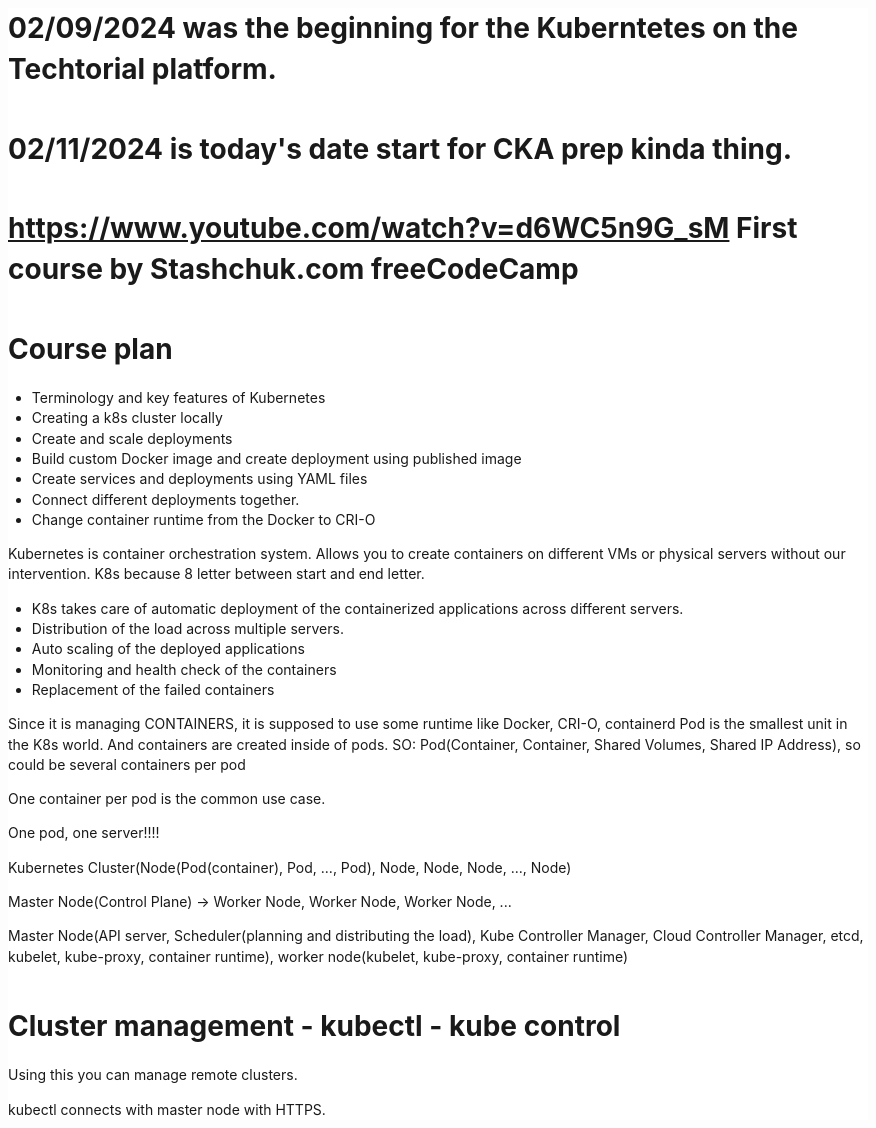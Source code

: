 # 02/09/2024 was the beginning for the Kuberntetes on the Techtorial platform.
# 02/11/2024 is today's date start for CKA prep kinda thing.

# https://www.youtube.com/watch?v=d6WC5n9G_sM First course by Stashchuk.com freeCodeCamp
# Course plan
- Terminology and key features of Kubernetes
- Creating a k8s cluster locally
- Create and scale deployments
- Build custom Docker image and create deployment using published image
- Create services and deployments using YAML files
- Connect different deployments together.
- Change container runtime from the Docker to CRI-O

Kubernetes is container orchestration system. Allows you to create containers on different VMs or physical servers without our intervention.
K8s because 8 letter between start and end letter.

- K8s takes care of automatic deployment of the containerized applications across different servers.
- Distribution of the load across multiple servers.
- Auto scaling of the deployed applications
- Monitoring and health check of the containers
- Replacement of the failed containers

Since it is managing CONTAINERS, it is supposed to use some runtime like Docker, CRI-O, containerd
Pod is the smallest unit in the K8s world. And containers are created inside of pods. SO:
Pod(Container, Container, Shared Volumes, Shared IP Address), so could be several containers per pod

One container per pod is the common use case.

One pod, one server!!!!

Kubernetes Cluster(Node(Pod(container), Pod, ..., Pod), Node, Node, Node, ..., Node)

Master Node(Control Plane) -> Worker Node, Worker Node, Worker Node, ...

Master Node(API server, Scheduler(planning and distributing the load), Kube Controller Manager, Cloud Controller Manager, etcd, kubelet, kube-proxy, container runtime), worker node(kubelet, kube-proxy, container runtime)

# Cluster management - kubectl - kube control
Using this you can manage remote clusters.

kubectl connects with master node with HTTPS. 
